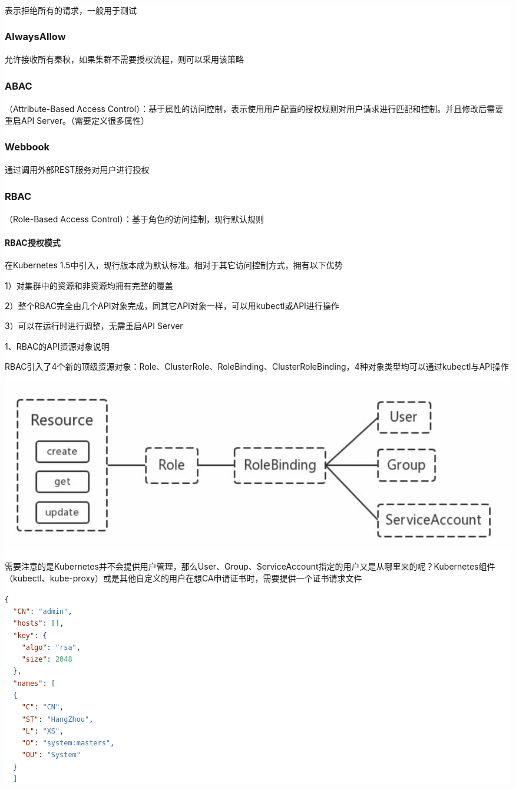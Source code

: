 表示拒绝所有的请求，一般用于测试

### AlwaysAllow

允许接收所有秦秋，如果集群不需要授权流程，则可以采用该策略

### ABAC

（Attribute-Based Access Control）：基于属性的访问控制，表示使用用户配置的授权规则对用户请求进行匹配和控制。并且修改后需要重启API Server。（需要定义很多属性）

### Webbook

通过调用外部REST服务对用户进行授权

### RBAC

（Role-Based Access Control）：基于角色的访问控制，现行默认规则

#### RBAC授权模式

在Kubernetes 1.5中引入，现行版本成为默认标准。相对于其它访问控制方式，拥有以下优势

1）对集群中的资源和非资源均拥有完整的覆盖

2）整个RBAC完全由几个API对象完成，同其它API对象一样，可以用kubectl或API进行操作

3）可以在运行时进行调整，无需重启API Server

1、RBAC的API资源对象说明

RBAC引入了4个新的顶级资源对象：Role、ClusterRole、RoleBinding、ClusterRoleBinding，4种对象类型均可以通过kubectl与API操作

![k8s02_4.png](./imgs/k8s02_4.png)

需要注意的是Kubernetes并不会提供用户管理，那么User、Group、ServiceAccount指定的用户又是从哪里来的呢？Kubernetes组件（kubectl、kube-proxy）或是其他自定义的用户在想CA申请证书时，需要提供一个证书请求文件

```json
{
  "CN": "admin",
  "hosts": [],
  "key": {
    "algo": "rsa",
    "size": 2048
  },
  "names": [
  {
    "C": "CN",
    "ST": "HangZhou",
    "L": "XS",
    "O": "system:masters",
    "OU": "System"
  }
  ]
```